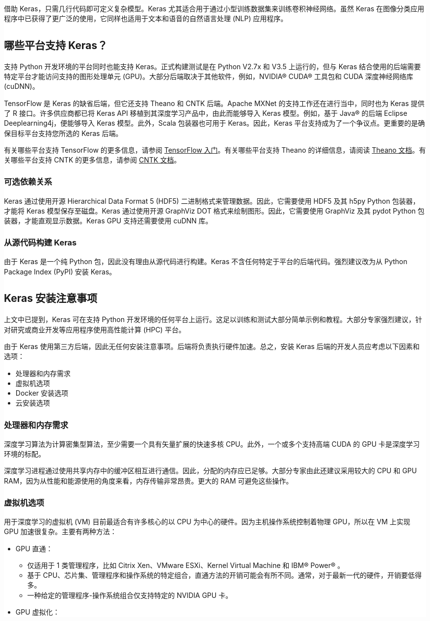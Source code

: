 借助 Keras，只需几行代码即可定义复杂模型。Keras 尤其适合用于通过小型训练数据集来训练卷积神经网络。虽然 Keras 在图像分类应用程序中已获得了更广泛的使用，它同样也适用于文本和语音的自然语言处理 (NLP) 应用程序。

## 哪些平台支持 Keras？

支持 Python 开发环境的平台同时也能支持 Keras。正式构建测试是在 Python V2.7x 和 V3.5 上运行的，但与 Keras 结合使用的后端需要特定平台才能访问支持的图形处理单元 (GPU)。大部分后端取决于其他软件，例如，NVIDIA® CUDA® 工具包和 CUDA 深度神经网络库 (cuDNN)。

TensorFlow 是 Keras 的缺省后端，但它还支持 Theano 和 CNTK 后端。Apache MXNet 的支持工作还在进行当中，同时也为 Keras 提供了 R 接口。许多供应商都已将 Keras API 移植到其深度学习产品中，由此而能够导入 Keras 模型。例如，基于 Java® 的后端 Eclipse Deeplearning4j，便能够导入 Keras 模型。此外，Scala 包装器也可用于 Keras。因此，Keras 平台支持成为了一个争议点。更重要的是确保目标平台支持您所选的 Keras 后端。

有关哪些平台支持 TensorFlow 的更多信息，请参阅 [TensorFlow 入门](https://www.ibm.com/developerworks/cn/cognitive/library/cc-get-started-tensorflow/index.html)。有关哪些平台支持 Theano 的详细信息，请阅读 [Theano 文档](http://deeplearning.net/software/theano/install.html)。有关哪些平台支持 CNTK 的更多信息，请参阅 [CNTK 文档](https://docs.microsoft.com/en-us/cognitive-toolkit/Setup-CNTK-on-your-machine)。

### 可选依赖关系

Keras 通过使用开源 Hierarchical Data Format 5 (HDF5) 二进制格式来管理数据。因此，它需要使用 HDF5 及其 h5py Python 包装器，才能将 Keras 模型保存至磁盘。Keras 通过使用开源 GraphViz DOT 格式来绘制图形。因此，它需要使用 GraphViz 及其 pydot Python 包装器，才能直观显示数据。Keras GPU 支持还需要使用 cuDNN 库。

### 从源代码构建 Keras

由于 Keras 是一个纯 Python 包，因此没有理由从源代码进行构建。Keras 不含任何特定于平台的后端代码。强烈建议改为从 Python Package Index (PyPI) 安装 Keras。

## Keras 安装注意事项

上文中已提到，Keras 可在支持 Python 开发环境的任何平台上运行。这足以训练和测试大部分简单示例和教程。大部分专家强烈建议，针对研究或商业开发等应用程序使用高性能计算 (HPC) 平台。

由于 Keras 使用第三方后端，因此无任何安装注意事项。后端将负责执行硬件加速。总之，安装 Keras 后端的开发人员应考虑以下因素和选项：

*   处理器和内存需求
*   虚拟机选项
*   Docker 安装选项
*   云安装选项

### 处理器和内存需求

深度学习算法为计算密集型算法，至少需要一个具有矢量扩展的快速多核 CPU。此外，一个或多个支持高端 CUDA 的 GPU 卡是深度学习环境的标配。

深度学习进程通过使用共享内存中的缓冲区相互进行通信。因此，分配的内存应已足够。大部分专家由此还建议采用较大的 CPU 和 GPU RAM，因为从性能和能源使用的角度来看，内存传输非常昂贵。更大的 RAM 可避免这些操作。

### 虚拟机选项

用于深度学习的虚拟机 (VM) 目前最适合有许多核心的以 CPU 为中心的硬件。因为主机操作系统控制着物理 GPU，所以在 VM 上实现 GPU 加速很复杂。主要有两种方法：

*   GPU 直通：

    *   仅适用于 1 类管理程序，比如 Citrix Xen、VMware ESXi、Kernel Virtual Machine 和 IBM® Power® 。
    *   基于 CPU、芯片集、管理程序和操作系统的特定组合，直通方法的开销可能会有所不同。通常，对于最新一代的硬件，开销要低得多。
    *   一种给定的管理程序-操作系统组合仅支持特定的 NVIDIA GPU 卡。
*   GPU 虚拟化：
